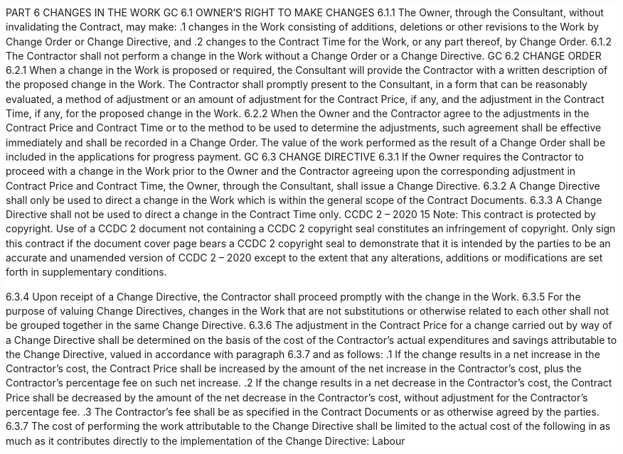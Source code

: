 PART 6 CHANGES IN THE WORK
GC 6\.1 OWNER’S RIGHT TO MAKE CHANGES
6\.1\.1 The Owner, through the Consultant, without invalidating the Contract, may make:
.1 changes in the Work consisting of additions, deletions or other revisions to the Work by Change Order or Change Directive,
and
.2 changes to the Contract Time for the Work, or any part thereof, by Change Order.
6\.1\.2 The Contractor shall not perform a change in the Work without a Change Order or a Change Directive.
GC 6\.2 CHANGE ORDER
6\.2\.1 When a change in the Work is proposed or required, the Consultant will provide the Contractor with a written description of
the proposed change in the Work. The Contractor shall promptly present to the Consultant, in a form that can be reasonably
evaluated, a method of adjustment or an amount of adjustment for the Contract Price, if any, and the adjustment in the Contract
Time, if any, for the proposed change in the Work.
6\.2\.2 When the Owner and the Contractor agree to the adjustments in the Contract Price and Contract Time or to the method to be
used to determine the adjustments, such agreement shall be effective immediately and shall be recorded in a Change Order.
The value of the work performed as the result of a Change Order shall be included in the applications for progress payment.
GC 6\.3 CHANGE DIRECTIVE
6\.3\.1 If the Owner requires the Contractor to proceed with a change in the Work prior to the Owner and the Contractor agreeing
upon the corresponding adjustment in Contract Price and Contract Time, the Owner, through the Consultant, shall issue a
Change Directive.
6\.3\.2 A Change Directive shall only be used to direct a change in the Work which is within the general scope of the Contract
Documents.
6\.3\.3 A Change Directive shall not be used to direct a change in the Contract Time only.
CCDC 2 – 2020 15
Note: This contract is protected by copyright. Use of a CCDC 2 document not containing a CCDC 2 copyright seal constitutes an infringement of copyright. Only sign this
contract if the document cover page bears a CCDC 2 copyright seal to demonstrate that it is intended by the parties to be an accurate and unamended version of
CCDC 2 – 2020 except to the extent that any alterations, additions or modifications are set forth in supplementary conditions.

6\.3\.4 Upon receipt of a Change Directive, the Contractor shall proceed promptly with the change in the Work.
6\.3\.5 For the purpose of valuing Change Directives, changes in the Work that are not substitutions or otherwise related to each other
shall not be grouped together in the same Change Directive.
6\.3\.6 The adjustment in the Contract Price for a change carried out by way of a Change Directive shall be determined on the basis
of the cost of the Contractor’s actual expenditures and savings attributable to the Change Directive, valued in accordance with
paragraph 6\.3\.7 and as follows:
.1 If the change results in a net increase in the Contractor’s cost, the Contract Price shall be increased by the amount of the
net increase in the Contractor’s cost, plus the Contractor’s percentage fee on such net increase.
.2 If the change results in a net decrease in the Contractor’s cost, the Contract Price shall be decreased by the amount of the
net decrease in the Contractor’s cost, without adjustment for the Contractor’s percentage fee.
.3 The Contractor’s fee shall be as specified in the Contract Documents or as otherwise agreed by the parties.
6\.3\.7 The cost of performing the work attributable to the Change Directive shall be limited to the actual cost of the following in as
much as it contributes directly to the implementation of the Change Directive:
Labour